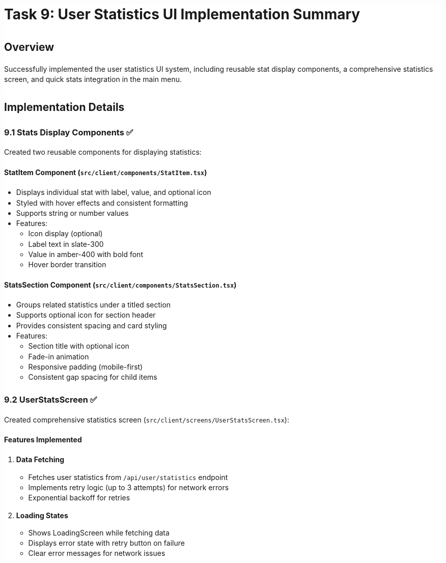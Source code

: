 # Task 9: User Statistics UI Implementation Summary

## Overview

Successfully implemented the user statistics UI system, including reusable stat display components, a comprehensive statistics screen, and quick stats integration in the main menu.

## Implementation Details

### 9.1 Stats Display Components ✅

Created two reusable components for displaying statistics:

#### StatItem Component (`src/client/components/StatItem.tsx`)
- Displays individual stat with label, value, and optional icon
- Styled with hover effects and consistent formatting
- Supports string or number values
- Features:
  - Icon display (optional)
  - Label text in slate-300
  - Value in amber-400 with bold font
  - Hover border transition

#### StatsSection Component (`src/client/components/StatsSection.tsx`)
- Groups related statistics under a titled section
- Supports optional icon for section header
- Provides consistent spacing and card styling
- Features:
  - Section title with optional icon
  - Fade-in animation
  - Responsive padding (mobile-first)
  - Consistent gap spacing for child items

### 9.2 UserStatsScreen ✅

Created comprehensive statistics screen (`src/client/screens/UserStatsScreen.tsx`):

#### Features Implemented
1. **Data Fetching**
   - Fetches user statistics from `/api/user/statistics` endpoint
   - Implements retry logic (up to 3 attempts) for network errors
   - Exponential backoff for retries

2. **Loading States**
   - Shows LoadingScreen while fetching data
   - Displays error state with retry button on failure
   - Clear error messages for network issues

